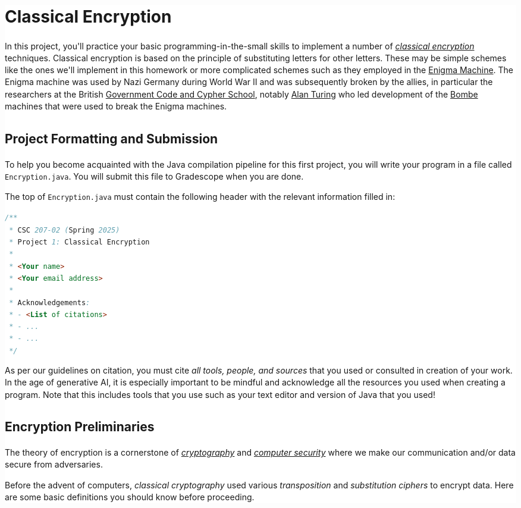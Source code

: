# Classical Encryption

In this project, you'll practice your basic programming-in-the-small skills to implement a number of *[classical encryption](https://en.wikipedia.org/wiki/Classical_cipher)* techniques.
Classical encryption is based on the principle of substituting letters for other letters.
These may be simple schemes like the ones we'll implement in this homework or more complicated schemes such as they employed in the [Enigma Machine](https://en.wikipedia.org/wiki/Enigma_machine).
The Enigma machine was used by Nazi Germany during World War II and was subsequently broken by the allies, in particular the researchers at the British [Government Code and Cypher School](https://en.wikipedia.org/wiki/Government_Communications_Headquarters#Government_Code_and_Cypher_School_.28GC.26CS.29), notably [Alan Turing](https://en.wikipedia.org/wiki/Alan_Turing) who led development of the [Bombe](https://en.wikipedia.org/wiki/Bombe) machines that were used to break the Enigma machines.

## Project Formatting and Submission

To help you become acquainted with the Java compilation pipeline for this first project, you will write your program in a file called `Encryption.java`.
You will submit this file to Gradescope when you are done.

The top of `Encryption.java` must contain the following header with the relevant information filled in:

~~~java
/**
 * CSC 207-02 (Spring 2025)
 * Project 1: Classical Encryption
 * 
 * <Your name>
 * <Your email address>
 * 
 * Acknowledgements:
 * - <List of citations>
 * - ...
 * - ...
 */
~~~

As per our guidelines on citation, you must cite _all tools, people, and sources_ that you used or consulted in creation of your work.
In the age of generative AI, it is especially important to be mindful and acknowledge all the resources you used when creating a program.
Note that this includes tools that you use such as your text editor and version of Java that you used!

## Encryption Preliminaries

The theory of encryption is a cornerstone of *[cryptography](http://en.wikipedia.org/wiki/Cryptography)* and *[computer security](http://en.wikipedia.org/wiki/Computer_security)* where we make our communication and/or data secure from adversaries.

Before the advent of computers, *classical cryptography* used various *transposition* and *substitution ciphers* to encrypt data.
Here are some basic definitions you should know before proceeding.

